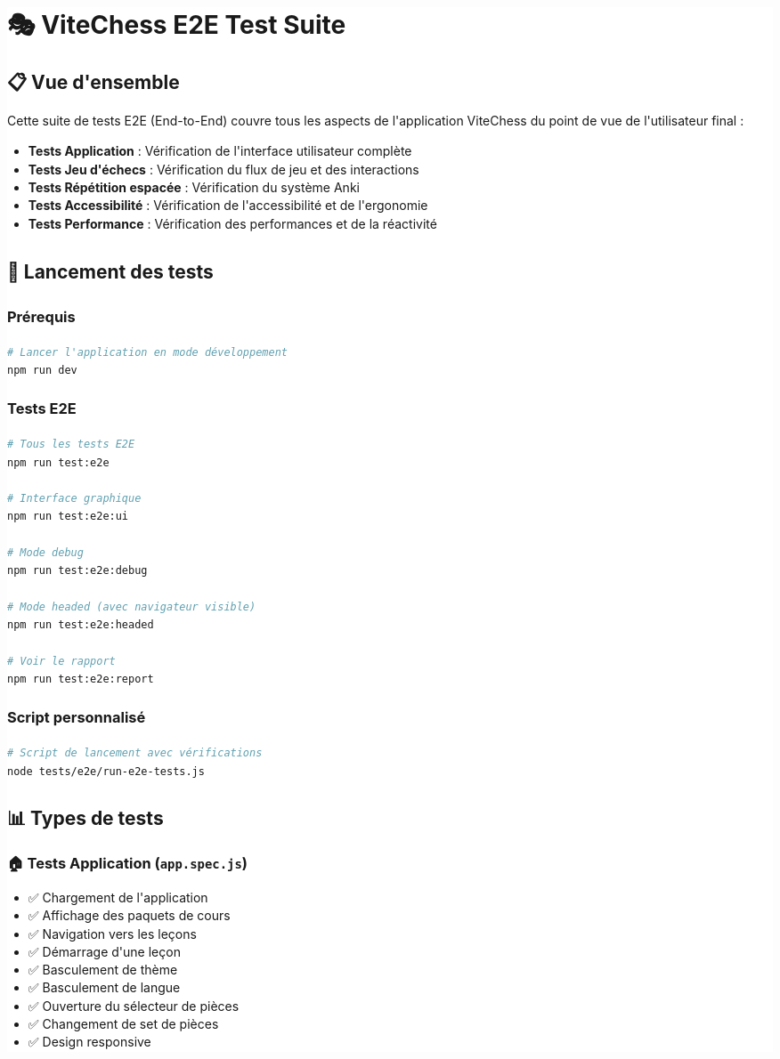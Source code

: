 # 🎭 ViteChess E2E Test Suite

## 📋 Vue d'ensemble

Cette suite de tests E2E (End-to-End) couvre tous les aspects de l'application ViteChess du point de vue de l'utilisateur final :

- **Tests Application** : Vérification de l'interface utilisateur complète
- **Tests Jeu d'échecs** : Vérification du flux de jeu et des interactions
- **Tests Répétition espacée** : Vérification du système Anki
- **Tests Accessibilité** : Vérification de l'accessibilité et de l'ergonomie
- **Tests Performance** : Vérification des performances et de la réactivité

## 🚀 Lancement des tests

### Prérequis
```bash
# Lancer l'application en mode développement
npm run dev
```

### Tests E2E
```bash
# Tous les tests E2E
npm run test:e2e

# Interface graphique
npm run test:e2e:ui

# Mode debug
npm run test:e2e:debug

# Mode headed (avec navigateur visible)
npm run test:e2e:headed

# Voir le rapport
npm run test:e2e:report
```

### Script personnalisé
```bash
# Script de lancement avec vérifications
node tests/e2e/run-e2e-tests.js
```

## 📊 Types de tests

### 🏠 Tests Application (`app.spec.js`)
- ✅ Chargement de l'application
- ✅ Affichage des paquets de cours
- ✅ Navigation vers les leçons
- ✅ Démarrage d'une leçon
- ✅ Basculement de thème
- ✅ Basculement de langue
- ✅ Ouverture du sélecteur de pièces
- ✅ Changement de set de pièces
- ✅ Design responsive

